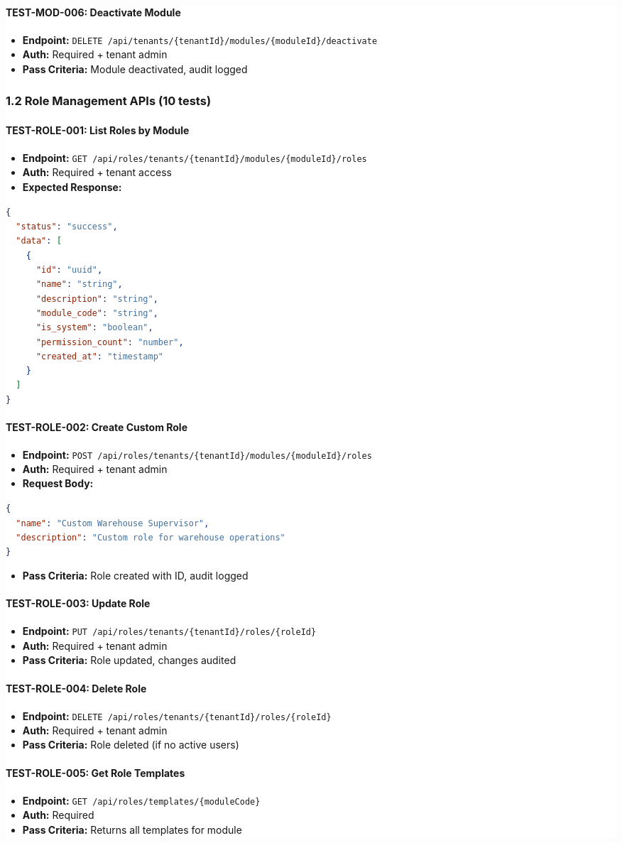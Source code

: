#### TEST-MOD-006: Deactivate Module
- **Endpoint:** `DELETE /api/tenants/{tenantId}/modules/{moduleId}/deactivate`
- **Auth:** Required + tenant admin
- **Pass Criteria:** Module deactivated, audit logged

### 1.2 Role Management APIs (10 tests)

#### TEST-ROLE-001: List Roles by Module
- **Endpoint:** `GET /api/roles/tenants/{tenantId}/modules/{moduleId}/roles`
- **Auth:** Required + tenant access
- **Expected Response:**
```json
{
  "status": "success",
  "data": [
    {
      "id": "uuid",
      "name": "string",
      "description": "string",
      "module_code": "string",
      "is_system": "boolean",
      "permission_count": "number",
      "created_at": "timestamp"
    }
  ]
}
```

#### TEST-ROLE-002: Create Custom Role
- **Endpoint:** `POST /api/roles/tenants/{tenantId}/modules/{moduleId}/roles`
- **Auth:** Required + tenant admin
- **Request Body:**
```json
{
  "name": "Custom Warehouse Supervisor",
  "description": "Custom role for warehouse operations"
}
```
- **Pass Criteria:** Role created with ID, audit logged

#### TEST-ROLE-003: Update Role
- **Endpoint:** `PUT /api/roles/tenants/{tenantId}/roles/{roleId}`
- **Auth:** Required + tenant admin
- **Pass Criteria:** Role updated, changes audited

#### TEST-ROLE-004: Delete Role
- **Endpoint:** `DELETE /api/roles/tenants/{tenantId}/roles/{roleId}`
- **Auth:** Required + tenant admin
- **Pass Criteria:** Role deleted (if no active users)

#### TEST-ROLE-005: Get Role Templates
- **Endpoint:** `GET /api/roles/templates/{moduleCode}`
- **Auth:** Required
- **Pass Criteria:** Returns all templates for module

